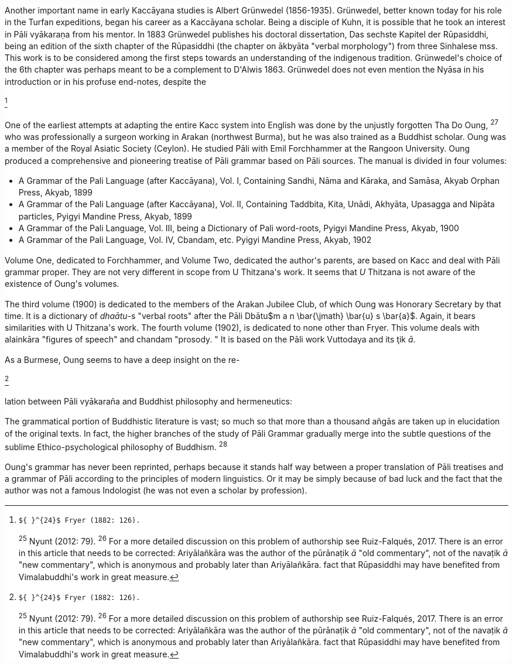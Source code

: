 Another important name in early Kaccāyana studies is Albert Grünwedel (1856-1935). Grünwedel, better known today for his role in the Turfan expeditions, began his career as a Kaccāyana scholar. Being a disciple of Kuhn, it is possible that he took an interest in Pāli vyākaraṇa from his mentor. In 1883 Grünwedel publishes his doctoral dissertation, Das sechste Kapitel der Rūpasiddhi, being an edition of the sixth chapter of the Rūpasiddhi (the chapter on ākbyāta "verbal morphology") from three Sinhalese mss. This work is to be considered among the first steps towards an understanding of the indigenous tradition. Grünwedel's choice of the 6th chapter was perhaps meant to be a complement to D'Alwis 1863. Grünwedel does not even mention the Nyāsa in his introduction or in his profuse end-notes, despite the

[^0]
[^0]:    ${ }^{24}$ Fryer (1882: 126).
    ${ }^{25}$ Nyunt (2012: 79).
    ${ }^{26}$ For a more detailed discussion on this problem of authorship see Ruiz-Falqués, 2017. There is an error in this article that needs to be corrected: Ariyālañkāra was the author of the pūrānaṭik $\bar{a}$ "old commentary", not of the navaṭik $\bar{a}$ "new commentary", which is anonymous and probably later than Ariyālañkāra.
fact that Rūpasiddhi may have benefited from Vimalabuddhi's work in great measure.

One of the earliest attempts at adapting the entire Kacc system into English was done by the unjustly forgotten Tha Do Oung, ${ }^{27}$ who was professionally a surgeon working in Arakan (northwest Burma), but he was also trained as a Buddhist scholar. Oung was a member of the Royal Asiatic Society (Ceylon). He studied Pāli with Emil Forchhammer at the Rangoon University. Oung produced a comprehensive and pioneering treatise of Pāli grammar based on Pāli sources. The manual is divided in four volumes:

- A Grammar of the Pali Language (after Kaccāyana), Vol. I, Containing Sandhi, Nāma and Kāraka, and Samāsa, Akyab Orphan Press, Akyab, 1899
- A Grammar of the Pali Language (after Kaccāyana), Vol. II, Containing Taddbita, Kita, Unādi, Akhyāta, Upasagga and Nipāta particles, Pyigyi Mandine Press, Akyab, 1899
- A Grammar of the Pali Language, Vol. III, being a Dictionary of Pali word-roots, Pyigyi Mandine Press, Akyab, 1900
- A Grammar of the Pali Language, Vol. IV, Cbandam, etc. Pyigyi Mandine Press, Akyab, 1902

Volume One, dedicated to Forchhammer, and Volume Two, dedicated the author's parents, are based on Kacc and deal with Pāli grammar proper. They are not very different in scope from U Thitzana's work. It seems that $U$ Thitzana is not aware of the existence of Oung's volumes.

The third volume (1900) is dedicated to the members of the Arakan Jubilee Club, of which Oung was Honorary Secretary by that time. It is a dictionary of $d h a \bar{a} t u$-s "verbal roots" after the Pāli Dbātu$m a n \bar{\jmath} \bar{u} s \bar{a}$. Again, it bears similarities with U Thitzana's work. The fourth volume (1902), is dedicated to none other than Fryer. This volume deals with alainkāra "figures of speech" and chandam "prosody. " It is based on the Pāli work Vuttodaya and its ţik $\bar{a}$.

As a Burmese, Oung seems to have a deep insight on the re-

[^0]
[^0]:    ${ }^{27}$ I must thank Eisel Mazard for discovering this work to me, back in 2011, and most importantly for informing me of the existence of a complete set in the archives of the Library of the Faculty of Asian and Middle Eastern Studies, Cambridge University.
lation between Pāli vyākaraña and Buddhist philosophy and hermeneutics:

The grammatical portion of Buddhistic literature is vast; so much so that more than a thousand añgās are taken up in elucidation of the original texts. In fact, the higher branches of the study of Pāli Grammar gradually merge into the subtle questions of the sublime Ethico-psychological philosophy of Buddhism. ${ }^{28}$

Oung's grammar has never been reprinted, perhaps because it stands half way between a proper translation of Pāli treatises and a grammar of Pāli according to the principles of modern linguistics. Or it may be simply because of bad luck and the fact that the author was not a famous Indologist (he was not even a scholar by profession).


[^0]:    * I would like to thank William Pruitt, Alastair Gornall and the two blind reviewers for their helpful comments and corrections in the process of writing this review.
[^0]:    ${ }^{1}$ See Andersen and Smith, The Pāli Dbātupāttha and the Dbātumañjūsā, Edited with Indexes, Copenhagen, 1921. This edition is based on manuscripts obtained by Rasmus Rask, the father of comparative linguistics, in his trip to Ceylon in 1821.
[^0]:    ${ }^{2}$ Turnour (1837: xxv).
[^0]:    ${ }^{5}$ Bendall, ibid.
[^0]:    ${ }^{11}$ Mason (1868: iii).
[^0]:    ${ }^{12}$ http://www.rootsweb.ancestry.com/ lkawgw/gen3137.html (First accessed, 28/05/ 13). Link already broken in July 2018.
[^0]:    ${ }^{14}$ D'Alwis (1863, cxxxiii).
[^0]:    ${ }^{17}$ Senart (1871: 94): 'Nous avons visiblement affaire à une collection d'observations grammaticales bien plus qu'à une grammaire méthodique, où chaque mot serait pesé et les limites naturelles de chaque règle seraient nettement définies.'
[^0]:    ${ }^{19}$ Fryer (1882: 119). Underlined is mine.
[^0]:    ${ }^{28}$ Oung (1902: Preface).
[^0]:    ${ }^{32}$ Vidyabhusana (1901: xxvi).
[^0]:    ${ }^{34}$ Franke (1902: 14).
[^0]:    ${ }^{38}$ Bode (1908: 93).
[^0]:    ${ }^{41}$ Norman (1983: 132).
[^0]:    ${ }^{44}$ See References.
[^0]:    ${ }^{48}$ Palsule (1954: 1); see also Saini (2007: 45 n.1).